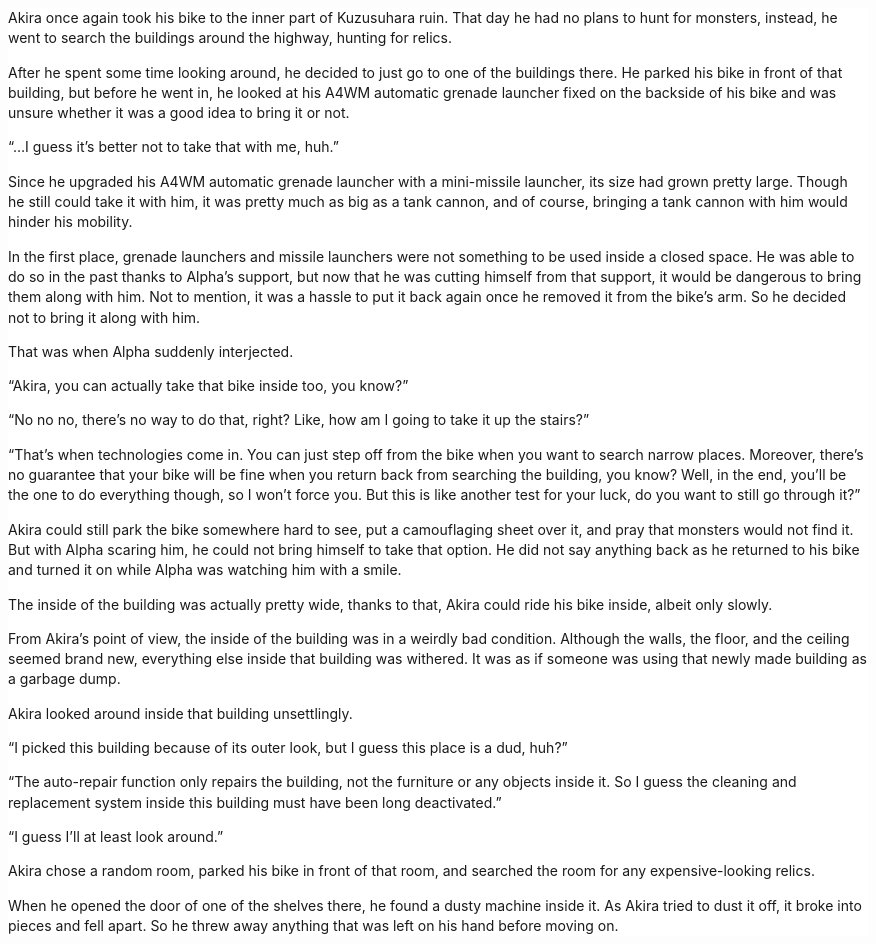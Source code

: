 Akira once again took his bike to the inner part of Kuzusuhara ruin. That day he had no plans to hunt for monsters, instead, he went to search the buildings around the highway, hunting for relics.

After he spent some time looking around, he decided to just go to one of the buildings there. He parked his bike in front of that building, but before he went in, he looked at his A4WM automatic grenade launcher fixed on the backside of his bike and was unsure whether it was a good idea to bring it or not.

“…I guess it’s better not to take that with me, huh.”

Since he upgraded his A4WM automatic grenade launcher with a mini-missile launcher, its size had grown pretty large. Though he still could take it with him, it was pretty much as big as a tank cannon, and of course, bringing a tank cannon with him would hinder his mobility.

In the first place, grenade launchers and missile launchers were not something to be used inside a closed space. He was able to do so in the past thanks to Alpha’s support, but now that he was cutting himself from that support, it would be dangerous to bring them along with him. Not to mention, it was a hassle to put it back again once he removed it from the bike’s arm. So he decided not to bring it along with him.

That was when Alpha suddenly interjected.

“Akira, you can actually take that bike inside too, you know?”

“No no no, there’s no way to do that, right? Like, how am I going to take it up the stairs?”

“That’s when technologies come in. You can just step off from the bike when you want to search narrow places. Moreover, there’s no guarantee that your bike will be fine when you return back from searching the building, you know? Well, in the end, you’ll be the one to do everything though, so I won’t force you. But this is like another test for your luck, do you want to still go through it?”

Akira could still park the bike somewhere hard to see, put a camouflaging sheet over it, and pray that monsters would not find it. But with Alpha scaring him, he could not bring himself to take that option. He did not say anything back as he returned to his bike and turned it on while Alpha was watching him with a smile.

The inside of the building was actually pretty wide, thanks to that, Akira could ride his bike inside, albeit only slowly.

From Akira’s point of view, the inside of the building was in a weirdly bad condition. Although the walls, the floor, and the ceiling seemed brand new, everything else inside that building was withered. It was as if someone was using that newly made building as a garbage dump.

Akira looked around inside that building unsettlingly.

“I picked this building because of its outer look, but I guess this place is a dud, huh?”

“The auto-repair function only repairs the building, not the furniture or any objects inside it. So I guess the cleaning and replacement system inside this building must have been long deactivated.”

“I guess I’ll at least look around.”

Akira chose a random room, parked his bike in front of that room, and searched the room for any expensive-looking relics.

When he opened the door of one of the shelves there, he found a dusty machine inside it. As Akira tried to dust it off, it broke into pieces and fell apart. So he threw away anything that was left on his hand before moving on.
